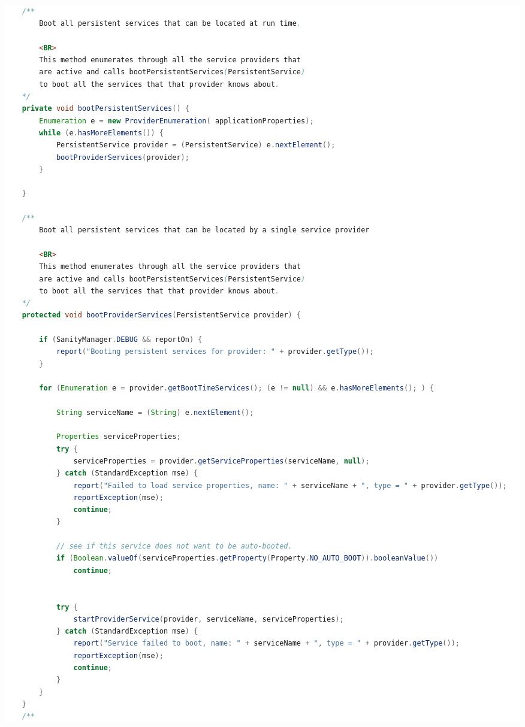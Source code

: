 ```java
	/**
		Boot all persistent services that can be located at run time.

		<BR>
		This method enumerates through all the service providers that
		are active and calls bootPersistentServices(PersistentService)
		to boot all the services that that provider knows about.
	*/
	private void bootPersistentServices() {
		Enumeration e = new ProviderEnumeration( applicationProperties);
		while (e.hasMoreElements()) {
			PersistentService provider = (PersistentService) e.nextElement();
			bootProviderServices(provider);
		}

	}

	/**
		Boot all persistent services that can be located by a single service provider

		<BR>
		This method enumerates through all the service providers that
		are active and calls bootPersistentServices(PersistentService)
		to boot all the services that that provider knows about.
	*/
	protected void bootProviderServices(PersistentService provider) {

		if (SanityManager.DEBUG && reportOn) {
			report("Booting persistent services for provider: " + provider.getType());
		}

		for (Enumeration e = provider.getBootTimeServices(); (e != null) && e.hasMoreElements(); ) {

			String serviceName = (String) e.nextElement();

			Properties serviceProperties;
			try {
				serviceProperties = provider.getServiceProperties(serviceName, null);
			} catch (StandardException mse) {
				report("Failed to load service properties, name: " + serviceName + ", type = " + provider.getType());
				reportException(mse);
				continue;
			}

			// see if this service does not want to be auto-booted.
			if (Boolean.valueOf(serviceProperties.getProperty(Property.NO_AUTO_BOOT)).booleanValue())
				continue;


			try {
				startProviderService(provider, serviceName, serviceProperties);
			} catch (StandardException mse) {
				report("Service failed to boot, name: " + serviceName + ", type = " + provider.getType());
				reportException(mse);
				continue;
			}
		}
	}
	/**
```